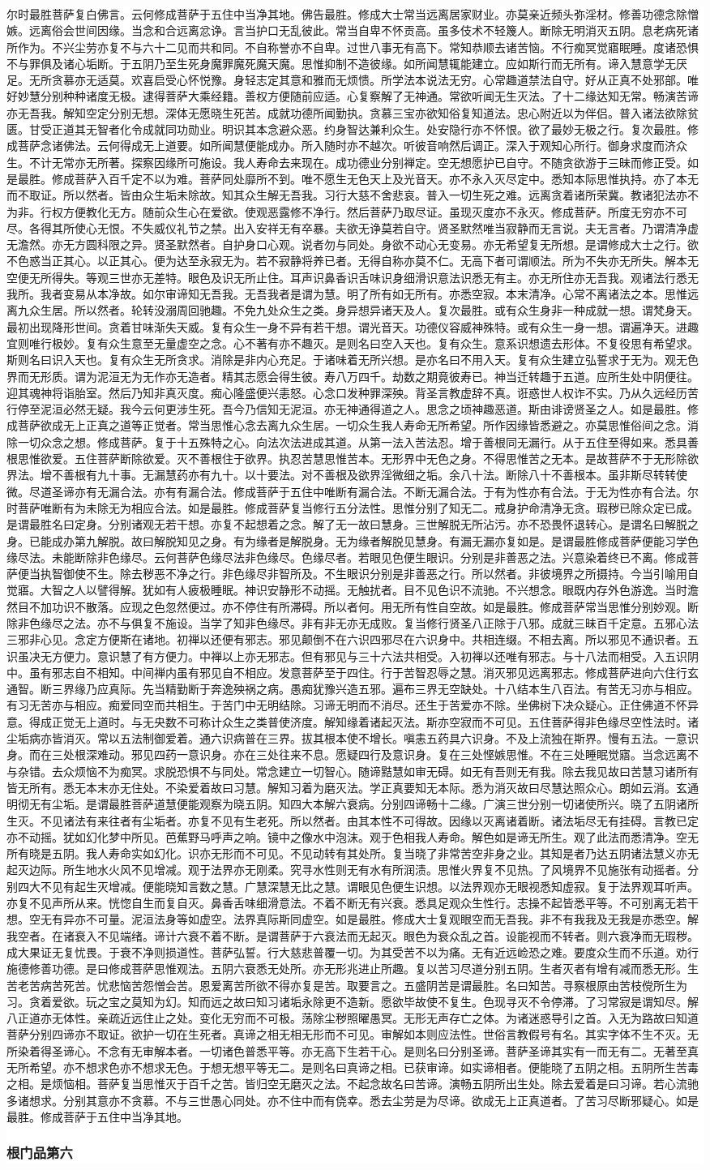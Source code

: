 尔时最胜菩萨复白佛言。云何修成菩萨于五住中当净其地。佛告最胜。修成大士常当远离居家财业。亦莫亲近频头弥淫材。修善功德念除憎嫉。远离俗会世间因缘。当念和合远离忿诤。言当护口无乱彼此。常当自卑不怀贡高。虽多伎术不轻篾人。断除无明消灭五阴。息老病死诸所作为。不兴尘劳亦复不与六十二见而共和同。不自称誉亦不自卑。过世八事无有高下。常知恭顺去诸苦恼。不行痴冥觉寤眠睡。度诸恐惧不与罪俱及诸心垢断。于五阴乃至生死身魔罪魔死魔天魔。思惟抑制不造彼缘。如所闻慧辄能建立。应如斯行而无所有。谛入慧意学无厌足。无所贪慕亦无适莫。欢喜启受心怀悦豫。身轻志定其意和雅而无烦愦。所学法本说法无穷。心常趣道禁法自守。好从正真不处邪部。唯好妙慧分别种种诸度无极。逮得菩萨大乘经籍。善权方便随前应适。心复察解了无神通。常欲听闻无生灭法。了十二缘达知无常。畅演苦谛亦无吾我。解知空定分别无想。深体无愿晓生死苦。成就功德所闻勤执。贪慕三宝亦欲知俗复知道法。忠心附近以为伴侣。普入诸法欲除贫匮。甘受正道其无智者化令成就同功勋业。明识其本念避众恶。约身智达兼利众生。处安隐行亦不怀恨。欲了最妙无极之行。复次最胜。修成菩萨念诸佛法。云何得成无上道要。如所闻慧便能成办。所入随时亦不越次。听彼音响然后调正。深入于观知心所行。御身求度而济众生。不计无常亦无所著。探察因缘所可施设。我人寿命去来现在。成功德业分别禅定。空无想愿护已自守。不随贪欲游于三昧而修正受。如是最胜。修成菩萨入百千定不以为难。菩萨同处靡所不到。唯不愿生无色天上及光音天。亦不永入灭尽定中。悉知本际思惟执持。亦了本无而不取证。所以然者。皆由众生垢未除故。知其众生解无吾我。习行大慈不舍悲哀。普入一切生死之难。远离贪着诸所荣冀。教诸犯法亦不为非。行权方便教化无方。随前众生心在爱欲。使观恶露修不净行。然后菩萨乃取尽证。虽现灭度亦不永灭。修成菩萨。所度无穷亦不可尽。各得其所使心无恨。不失威仪礼节之禁。出入安祥无有卒暴。夫欲无诤莫若自守。贤圣默然唯当寂静而无言说。夫无言者。乃谓清净虚无澹然。亦无方圆科限之异。贤圣默然者。自护身口心观。说者勿与同处。身欲不动心无变易。亦无希望复无所想。是谓修成大士之行。欲不色惑当正其心。以正其心。便为达至永寂无为。若不寂静将养已者。无得自称亦莫不仁。无高下者可谓顺法。所为不失亦无所失。解本无空便无所得失。等观三世亦无差特。眼色及识无所止住。耳声识鼻香识舌味识身细滑识意法识悉无有主。亦无所住亦无吾我。观诸法行悉无我所。我者变易从本净故。如尔审谛知无吾我。无吾我者是谓为慧。明了所有如无所有。亦悉空寂。本末清净。心常不离诸法之本。思惟远离九众生居。所以然者。轮转没溺周回驰趣。不免九处众生之类。身异想异诸天及人。复次最胜。或有众生身非一种成就一想。谓梵身天。最初出现降形世间。贪着甘味渐失天威。复有众生一身不异有若干想。谓光音天。功德仪容威神殊特。或有众生一身一想。谓遍净天。进趣宜则唯行极妙。复有众生意至无量虚空之念。心不著有亦不趣灭。是则名曰空入天也。复有众生。意系识想遗去形体。不复役思有希望求。斯则名曰识入天也。复有众生无所贪求。消除是非内心充足。于诸味着无所兴想。是亦名曰不用入天。复有众生建立弘誓求于无为。观无色界而无形质。谓为泥洹无为无作亦无造者。精其志愿会得生彼。寿八万四千。劫数之期竟彼寿已。神当迁转趣于五道。应所生处中阴便往。迎其魂神将诣胎室。然后乃知非真灭度。痴心隆盛便兴恚怒。心念口发种罪深殃。背圣言教虚辞不真。诳惑世人权诈不实。乃从久远经历苦行停至泥洹必然无疑。我今云何更涉生死。吾今乃信知无泥洹。亦无神通得道之人。思念之顷神趣恶道。斯由诽谤贤圣之人。如是最胜。修成菩萨欲成无上正真之道等正觉者。常当思惟心念去离九众生居。一切众生我人寿命无所希望。所作因缘皆悉避之。亦莫思惟俗间之念。消除一切众念之想。修成菩萨。复于十五殊特之心。向法次法进成其道。从第一法入苦法忍。增于善根同无漏行。从于五住至得如来。悉具善根思惟欲爱。五住菩萨断除欲爱。灭不善根住于欲界。执忍苦慧思惟苦本。无形界中无色之身。不得思惟苦之无本。是故菩萨不于无形除欲界法。增不善根有九十事。无漏慧药亦有九十。以十要法。对不善根及欲界淫微细之垢。余八十法。断除八十不善根本。虽非斯尽转转使微。尽道圣谛亦有无漏合法。亦有有漏合法。修成菩萨于五住中唯断有漏合法。不断无漏合法。于有为性亦有合法。于无为性亦有合法。尔时菩萨唯断有为未除无为相应合法。如是最胜。修成菩萨复当修行五分法性。思惟分别了知无二。戒身护命清净无贪。瑕秽已除众定已成。是谓最胜名曰定身。分别诸观无若干想。亦复不起想着之念。解了无一故曰慧身。三世解脱无所沾污。亦不恐畏怀退转心。是谓名曰解脱之身。已能成办第九解脱。故曰解脱知见之身。有为缘者是解脱身。无为缘者解脱见慧身。有漏无漏亦复如是。是谓最胜修成菩萨便能习学色缘尽法。未能断除非色缘尽。云何菩萨色缘尽法非色缘尽。色缘尽者。若眼见色便生眼识。分别是非善恶之法。兴意染着终已不离。修成菩萨便当执智御使不生。除去秽恶不净之行。非色缘尽非智所及。不生眼识分别是非善恶之行。所以然者。非彼境界之所摄持。今当引喻用自觉寤。大智之人以譬得解。犹如有人疲极睡眠。神识安静形不动摇。无触扰者。目不见色识不流驰。不兴想念。眼既内存外色游逸。当时澹然目不加功识不散落。应现之色忽然便过。亦不停住有所滞碍。所以者何。用无所有性自空故。如是最胜。修成菩萨常当思惟分别妙观。断除非色缘尽之法。亦不与俱复不施设。当学了知非色缘尽。非有非无亦无成败。复当修行贤圣八正除于八邪。成就三昧百千定意。五邪心法三邪非心见。念定方便斯在诸地。初禅以还便有邪志。邪见颠倒不在六识四邪尽在六识身中。共相连缀。不相去离。所以邪见不通识者。五识虽决无方便力。意识慧了有方便力。中禅以上亦无邪志。但有邪见与三十六法共相受。入初禅以还唯有邪志。与十八法而相受。入五识阴中。虽有邪志自不相知。中间禅内虽有邪见自不相应。发意菩萨至于四住。行于苦智忍辱之慧。消灭邪见远离邪志。修成菩萨进向六住行玄通智。断三界缘乃应真际。先当精勤断于奔逸殃祸之病。愚痴犹豫兴造五邪。遍布三界无空缺处。十八结本生八百法。有苦无习亦与相应。有习无苦亦与相应。痴爱同空而共相生。于苦门中无明结除。习谛无明而不消尽。还生于苦爱亦不除。坐佛树下决众疑心。正住佛道不怀异意。得成正觉无上道时。与无央数不可称计众生之类普使济度。解知缘着诸起灭法。斯亦空寂而不可见。五住菩萨得非色缘尽空性法时。诸尘垢病亦皆消灭。常以五法制御爱着。通六识病普在三界。拔其根本使不增长。嗔恚五药具六识身。不及上流独在斯界。慢有五法。一意识身。而在三处根深难动。邪见四药一意识身。亦在三处往来不息。愿疑四行及意识身。复在三处悭嫉思惟。不在三处睡眠觉寤。当念远离不与杂错。去众烦恼不为痴冥。求脱恐惧不与同处。常念建立一切智心。随谛黠慧如审无碍。如无有吾则无有我。除去我见故曰苦慧习诸所有皆无所有。悉无本末亦无住处。不染爱着故曰习慧。解知习着为磨灭法。学正真要知无本际。悉为消灭故曰尽慧达照众心。朗如云消。玄通明彻无有尘垢。是谓最胜菩萨道慧便能观察为晓五阴。知四大本解六衰病。分别四谛畅十二缘。广演三世分别一切诸使所兴。晓了五阴诸所生灭。不见诸法有来往者有尘垢者。亦复不见有生老死。所以然者。由其本性不可得故。因缘以灭离诸着断。诸法垢尽无有挂碍。言教已定亦不动摇。犹如幻化梦中所见。芭蕉野马呼声之响。镜中之像水中泡沫。观于色相我人寿命。解色如是谛无所生。观了此法而悉清净。空无所有晓是五阴。我人寿命实如幻化。识亦无形而不可见。不见动转有其处所。复当晓了非常苦空非身之业。其知是者乃达五阴诸法慧义亦无起灭边际。所生地水火风不见增减。观于法界亦无刚柔。究寻水性则无有水有所润渍。思惟火界复不见热。了风境界不见施张有动摇者。分别四大不见有起生灭增减。便能晓知言数之慧。广慧深慧无比之慧。谓眼见色便生识想。以法界观亦无眼视悉知虚寂。复于法界观耳听声。亦复不见声所从来。恍惚自生而复自灭。鼻香舌味细滑意法。不着不断无有兴衰。悉具足观众生性行。志操不起皆悉平等。不可别离无若干想。空无有异亦不可量。泥洹法身等如虚空。法界真际斯同虚空。如是最胜。修成大士复观眼空而无吾我。非不有我我及无我是亦悉空。解我空者。在诸衰入不见端绪。谛计六衰不着不断。是谓菩萨于六衰法而无起灭。眼色为衰众乱之首。设能视而不转者。则六衰净而无瑕秽。成大果证无复忧畏。于衰不净则损道性。菩萨弘誓。行大慈悲普覆一切。为其受苦不以为痛。无有近远崄恐之难。要度众生而不乐道。劝行施德修善功德。是曰修成菩萨思惟观法。五阴六衰悉无处所。亦无形兆进止所趣。复以苦习尽道分别五阴。生者灭者有增有减而悉无形。生苦老苦病苦死苦。忧悲恼苦怨憎会苦。恩爱离苦所欲不得亦复是苦。取要言之。五盛阴苦是谓最胜。名曰知苦。寻察根原由苦枝傥所生为习。贪着爱欲。玩之宝之莫知为幻。知而远之故曰知习诸垢永除更不造新。愿欲毕故使不复生。色现寻灭不令停滞。了习常寂是谓知尽。解八正道亦无体性。亲疏近远住止之处。变化无穷而不可极。荡除尘秽照曜愚冥。无形无声存亡之体。为诸迷惑导引之首。入无为路故曰知道菩萨分别四谛亦不取证。欲护一切在生死者。真谛之相无相无形而不可见。审解如本则应法性。世俗言教假号有名。其实字体不生不灭。无所染着得圣谛心。不念有无审解本者。一切诸色普悉平等。亦无高下生若干心。是则名曰分别圣谛。菩萨圣谛其实有一而无有二。无著至真无所希望。亦不想求色亦不想求无色。于想无想平等无二。是则名曰真谛之相。已获审谛。如实谛相者。便能晓了五阴之相。五阴所生苦毒之相。是烦恼相。菩萨复当思惟灭于百千之苦。皆归空无磨灭之法。不起念故名曰苦谛。演畅五阴所出生处。除去爱着是曰习谛。若心流驰多诸想求。分别其意亦不贪慕。不与三世愚心同处。亦不住中而有侥幸。悉去尘劳是为尽谛。欲成无上正真道者。了苦习尽断邪疑心。如是最胜。修成菩萨于五住中当净其地。  

### 根门品第六
